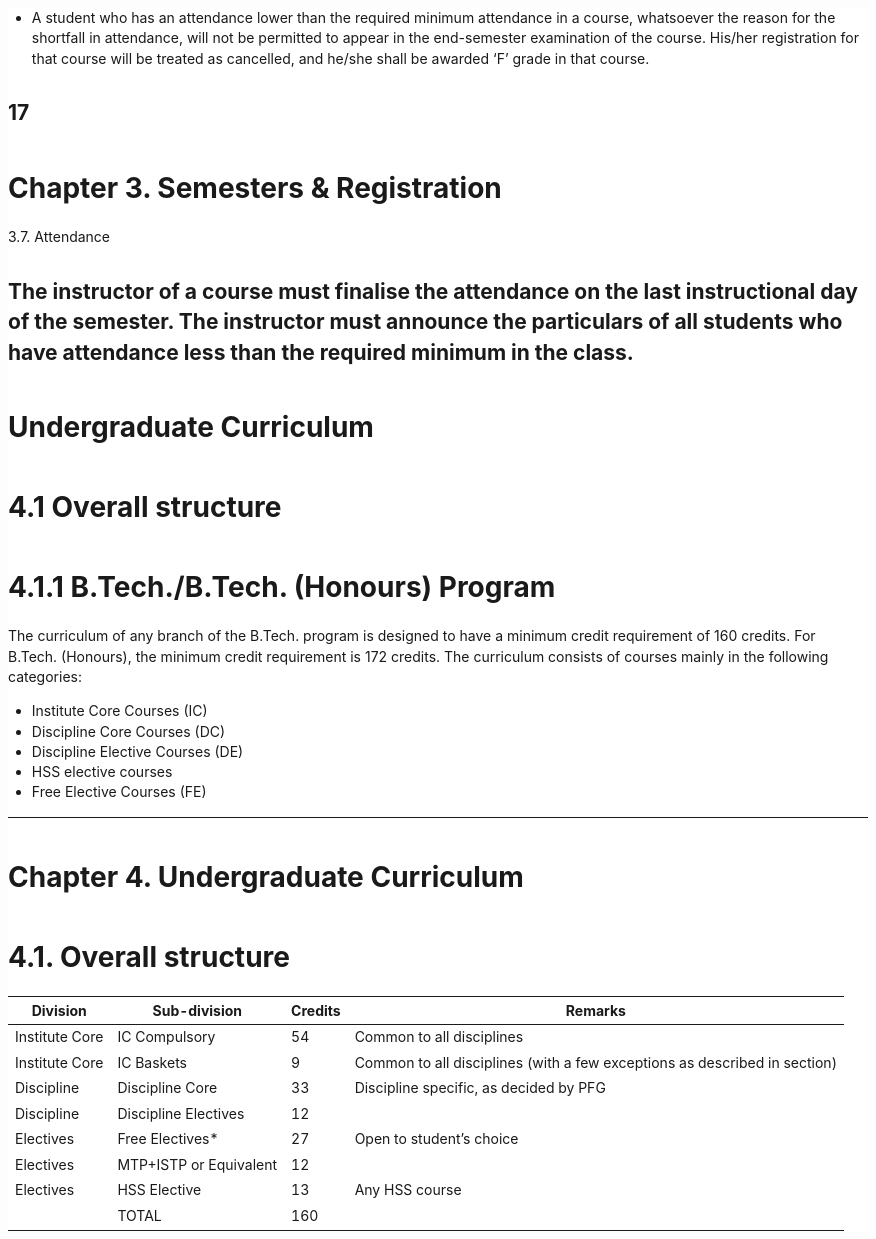 - A student who has an attendance lower than the required minimum attendance in a course, whatsoever the reason for the shortfall in attendance, will not be permitted to appear in the end-semester examination of the course. His/her registration for that course will be treated as cancelled, and he/she shall be awarded ‘F’ grade in that course.

17
---
# Chapter 3. Semesters & Registration

3.7. Attendance

The instructor of a course must finalise the attendance on the last instructional day of the semester. The instructor must announce the particulars of all students who have attendance less than the required minimum in the class.
---
# Undergraduate Curriculum

# 4.1 Overall structure

# 4.1.1 B.Tech./B.Tech. (Honours) Program

The curriculum of any branch of the B.Tech. program is designed to have a minimum credit requirement of 160 credits. For B.Tech. (Honours), the minimum credit requirement is 172 credits. The curriculum consists of courses mainly in the following categories:

- Institute Core Courses (IC)
- Discipline Core Courses (DC)
- Discipline Elective Courses (DE)
- HSS elective courses
- Free Elective Courses (FE)
---
# Chapter 4. Undergraduate Curriculum

# 4.1. Overall structure

|Division|Sub-division|Credits|Remarks|
|---|---|---|---|
|Institute Core|IC Compulsory|54|Common to all disciplines|
|Institute Core|IC Baskets|9|Common to all disciplines (with a few exceptions as described in section)|
|Discipline|Discipline Core|33|Discipline specific, as decided by PFG|
|Discipline|Discipline Electives|12| |
|Electives|Free Electives*|27|Open to student’s choice|
|Electives|MTP+ISTP or Equivalent|12| |
|Electives|HSS Elective|13|Any HSS course|
| |TOTAL|160| |

